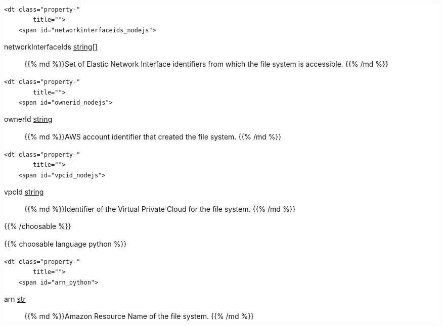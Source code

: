     <dt class="property-"
            title="">
        <span id="networkinterfaceids_nodejs">
<a href="#networkinterfaceids_nodejs" style="color: inherit; text-decoration: inherit;">network<wbr>Interface<wbr>Ids</a>
</span> 
        <span class="property-indicator"></span>
        <span class="property-type"><a href="https://developer.mozilla.org/en-US/docs/Web/JavaScript/Reference/Global_Objects/string">string[]</a></span>
    </dt>
    <dd>{{% md %}}Set of Elastic Network Interface identifiers from which the file system is accessible.
{{% /md %}}</dd>

    <dt class="property-"
            title="">
        <span id="ownerid_nodejs">
<a href="#ownerid_nodejs" style="color: inherit; text-decoration: inherit;">owner<wbr>Id</a>
</span> 
        <span class="property-indicator"></span>
        <span class="property-type"><a href="https://developer.mozilla.org/en-US/docs/Web/JavaScript/Reference/Global_Objects/string">string</a></span>
    </dt>
    <dd>{{% md %}}AWS account identifier that created the file system.
{{% /md %}}</dd>

    <dt class="property-"
            title="">
        <span id="vpcid_nodejs">
<a href="#vpcid_nodejs" style="color: inherit; text-decoration: inherit;">vpc<wbr>Id</a>
</span> 
        <span class="property-indicator"></span>
        <span class="property-type"><a href="https://developer.mozilla.org/en-US/docs/Web/JavaScript/Reference/Global_Objects/string">string</a></span>
    </dt>
    <dd>{{% md %}}Identifier of the Virtual Private Cloud for the file system.
{{% /md %}}</dd>

</dl>
{{% /choosable %}}


{{% choosable language python %}}
<dl class="resources-properties">

    <dt class="property-"
            title="">
        <span id="arn_python">
<a href="#arn_python" style="color: inherit; text-decoration: inherit;">arn</a>
</span> 
        <span class="property-indicator"></span>
        <span class="property-type"><a href="https://docs.python.org/3/library/stdtypes.html">str</a></span>
    </dt>
    <dd>{{% md %}}Amazon Resource Name of the file system.
{{% /md %}}</dd>
